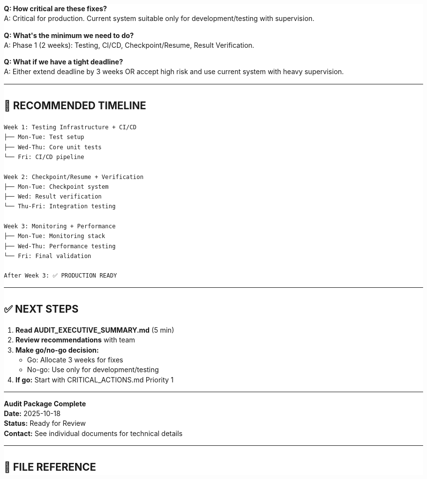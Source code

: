 **Q: How critical are these fixes?**  
A: Critical for production. Current system suitable only for development/testing with supervision.

**Q: What's the minimum we need to do?**  
A: Phase 1 (2 weeks): Testing, CI/CD, Checkpoint/Resume, Result Verification.

**Q: What if we have a tight deadline?**  
A: Either extend deadline by 3 weeks OR accept high risk and use current system with heavy supervision.

---

## 📅 RECOMMENDED TIMELINE

```
Week 1: Testing Infrastructure + CI/CD
├── Mon-Tue: Test setup
├── Wed-Thu: Core unit tests
└── Fri: CI/CD pipeline

Week 2: Checkpoint/Resume + Verification
├── Mon-Tue: Checkpoint system
├── Wed: Result verification
└── Thu-Fri: Integration testing

Week 3: Monitoring + Performance
├── Mon-Tue: Monitoring stack
├── Wed-Thu: Performance testing
└── Fri: Final validation

After Week 3: ✅ PRODUCTION READY
```

---

## ✅ NEXT STEPS

1. **Read AUDIT_EXECUTIVE_SUMMARY.md** (5 min)
2. **Review recommendations** with team
3. **Make go/no-go decision:**
   - Go: Allocate 3 weeks for fixes
   - No-go: Use only for development/testing
4. **If go:** Start with CRITICAL_ACTIONS.md Priority 1

---

**Audit Package Complete**  
**Date:** 2025-10-18  
**Status:** Ready for Review  
**Contact:** See individual documents for technical details

---

## 📁 FILE REFERENCE
